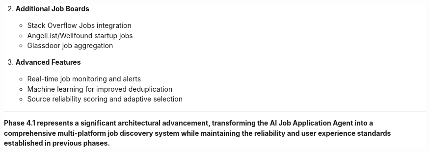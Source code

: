 2. **Additional Job Boards**
   - Stack Overflow Jobs integration
   - AngelList/Wellfound startup jobs
   - Glassdoor job aggregation

3. **Advanced Features**
   - Real-time job monitoring and alerts
   - Machine learning for improved deduplication
   - Source reliability scoring and adaptive selection

---

**Phase 4.1 represents a significant architectural advancement, transforming the AI Job Application Agent into a comprehensive multi-platform job discovery system while maintaining the reliability and user experience standards established in previous phases.** 